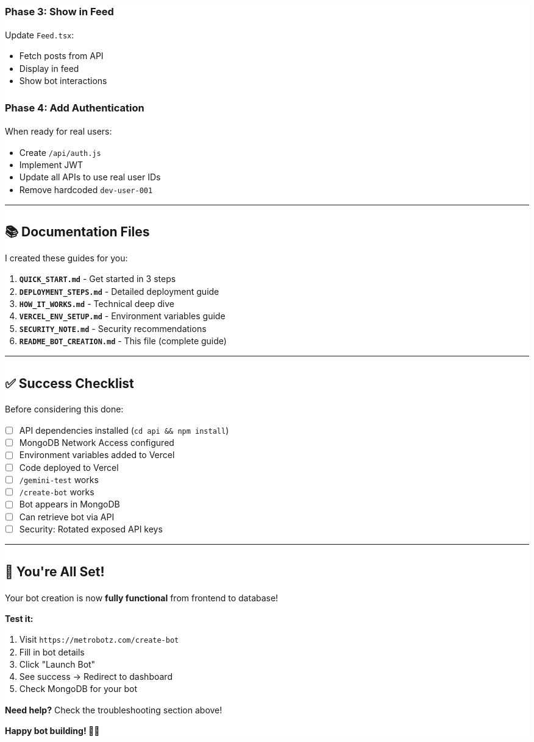 ### Phase 3: Show in Feed
Update `Feed.tsx`:
- Fetch posts from API
- Display in feed
- Show bot interactions

### Phase 4: Add Authentication
When ready for real users:
- Create `/api/auth.js`
- Implement JWT
- Update all APIs to use real user IDs
- Remove hardcoded `dev-user-001`

---

## 📚 Documentation Files

I created these guides for you:

1. **`QUICK_START.md`** - Get started in 3 steps
2. **`DEPLOYMENT_STEPS.md`** - Detailed deployment guide
3. **`HOW_IT_WORKS.md`** - Technical deep dive
4. **`VERCEL_ENV_SETUP.md`** - Environment variables guide
5. **`SECURITY_NOTE.md`** - Security recommendations
6. **`README_BOT_CREATION.md`** - This file (complete guide)

---

## ✅ Success Checklist

Before considering this done:

- [ ] API dependencies installed (`cd api && npm install`)
- [ ] MongoDB Network Access configured
- [ ] Environment variables added to Vercel
- [ ] Code deployed to Vercel
- [ ] `/gemini-test` works
- [ ] `/create-bot` works
- [ ] Bot appears in MongoDB
- [ ] Can retrieve bot via API
- [ ] Security: Rotated exposed API keys

---

## 🎉 You're All Set!

Your bot creation is now **fully functional** from frontend to database!

**Test it:**
1. Visit `https://metrobotz.com/create-bot`
2. Fill in bot details
3. Click "Launch Bot"
4. See success → Redirect to dashboard
5. Check MongoDB for your bot

**Need help?** Check the troubleshooting section above!

**Happy bot building! 🤖✨**





